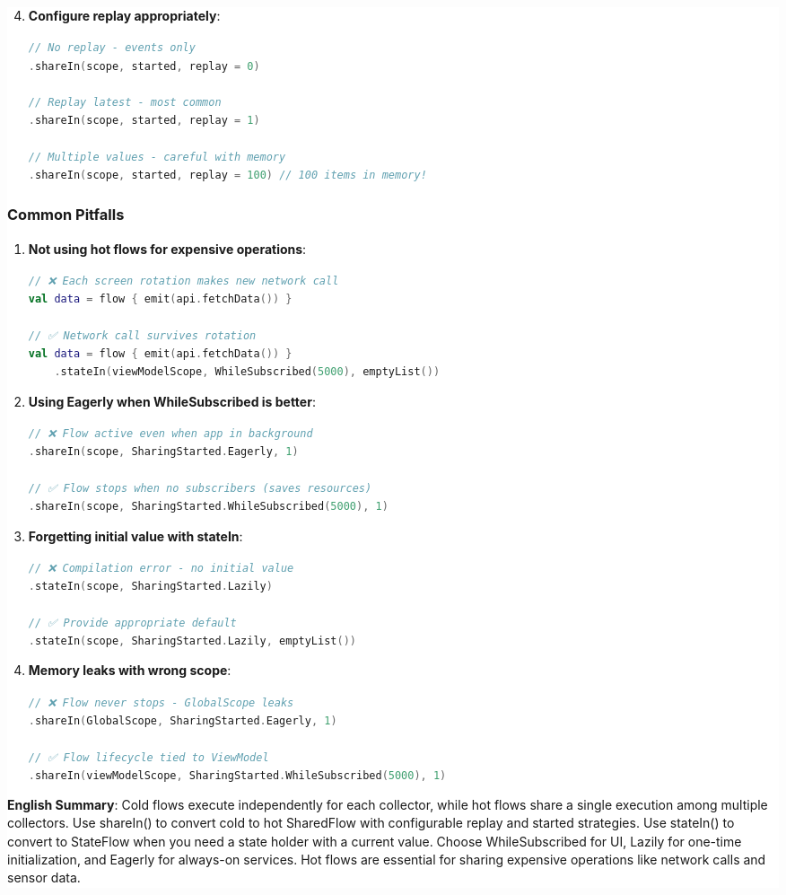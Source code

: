 4. **Configure replay appropriately**:
   ```kotlin
   // No replay - events only
   .shareIn(scope, started, replay = 0)

   // Replay latest - most common
   .shareIn(scope, started, replay = 1)

   // Multiple values - careful with memory
   .shareIn(scope, started, replay = 100) // 100 items in memory!
   ```

### Common Pitfalls

1. **Not using hot flows for expensive operations**:
   ```kotlin
   // ❌ Each screen rotation makes new network call
   val data = flow { emit(api.fetchData()) }

   // ✅ Network call survives rotation
   val data = flow { emit(api.fetchData()) }
       .stateIn(viewModelScope, WhileSubscribed(5000), emptyList())
   ```

2. **Using Eagerly when WhileSubscribed is better**:
   ```kotlin
   // ❌ Flow active even when app in background
   .shareIn(scope, SharingStarted.Eagerly, 1)

   // ✅ Flow stops when no subscribers (saves resources)
   .shareIn(scope, SharingStarted.WhileSubscribed(5000), 1)
   ```

3. **Forgetting initial value with stateIn**:
   ```kotlin
   // ❌ Compilation error - no initial value
   .stateIn(scope, SharingStarted.Lazily)

   // ✅ Provide appropriate default
   .stateIn(scope, SharingStarted.Lazily, emptyList())
   ```

4. **Memory leaks with wrong scope**:
   ```kotlin
   // ❌ Flow never stops - GlobalScope leaks
   .shareIn(GlobalScope, SharingStarted.Eagerly, 1)

   // ✅ Flow lifecycle tied to ViewModel
   .shareIn(viewModelScope, SharingStarted.WhileSubscribed(5000), 1)
   ```

**English Summary**: Cold flows execute independently for each collector, while hot flows share a single execution among multiple collectors. Use shareIn() to convert cold to hot SharedFlow with configurable replay and started strategies. Use stateIn() to convert to StateFlow when you need a state holder with a current value. Choose WhileSubscribed for UI, Lazily for one-time initialization, and Eagerly for always-on services. Hot flows are essential for sharing expensive operations like network calls and sensor data.
